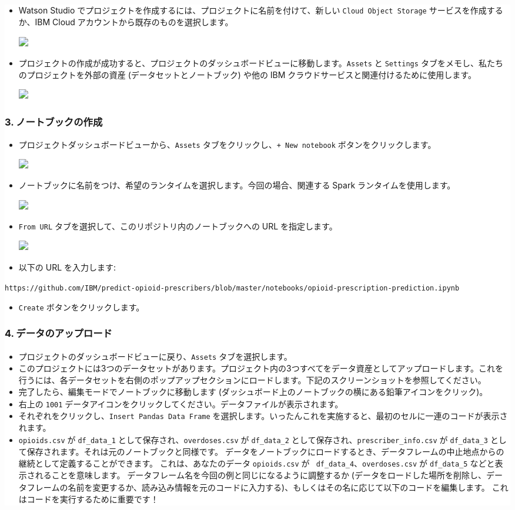 * Watson Studio でプロジェクトを作成するには、プロジェクトに名前を付けて、新しい `Cloud Object Storage` サービスを作成するか、IBM Cloud アカウントから既存のものを選択します。

  ![](https://raw.githubusercontent.com/IBM/pattern-images/master/watson-studio/new_project.png)

* プロジェクトの作成が成功すると、プロジェクトのダッシュボードビューに移動します。`Assets` と `Settings` タブをメモし、私たちのプロジェクトを外部の資産 (データセットとノートブック) や他の IBM クラウドサービスと関連付けるために使用します。

  ![](https://raw.githubusercontent.com/IBM/pattern-images/master/watson-studio/project_dashboard.png)

<a name="3-create-the-notebook"></a>
### 3. ノートブックの作成

* プロジェクトダッシュボードビューから、`Assets` タブをクリックし、`+ New notebook` ボタンをクリックします。

  ![](https://raw.githubusercontent.com/IBM/pattern-images/master/watson-studio/new_notebook.png)

* ノートブックに名前をつけ、希望のランタイムを選択します。今回の場合、関連する Spark ランタイムを使用します。

  ![](https://raw.githubusercontent.com/IBM/pattern-images/master/watson-studio/notebook_spark.png)

* `From URL` タブを選択して、このリポジトリ内のノートブックへの URL を指定します。

  ![](https://raw.githubusercontent.com/IBM/pattern-images/master/watson-studio/notebook_with_url_spark.png)

* 以下の URL を入力します:
```
https://github.com/IBM/predict-opioid-prescribers/blob/master/notebooks/opioid-prescription-prediction.ipynb
```

* `Create` ボタンをクリックします。

<a name="4-upload-data"></a>
### 4. データのアップロード

* プロジェクトのダッシュボードビューに戻り、`Assets` タブを選択します。
* このプロジェクトには3つのデータセットがあります。プロジェクト内の3つすべてをデータ資産としてアップロードします。これを行うには、各データセットを右側のポップアップセクションにロードします。下記のスクリーンショットを参照してください。
* 完了したら、編集モードでノートブックに移動します (ダッシュボード上のノートブックの横にある鉛筆アイコンをクリック)。
* 右上の ``1001`` データアイコンをクリックしてください。データファイルが表示されます。
* それぞれをクリックし、``Insert Pandas Data Frame`` を選択します。いったんこれを実施すると、最初のセルに一連のコードが表示されます。
* ``opioids.csv`` が ``df_data_1`` として保存され、``overdoses.csv`` が ``df_data_2`` として保存され、``prescriber_info.csv`` が ``df_data_3`` として保存されます。それは元のノートブックと同様です。
データをノートブックにロードするとき、データフレームの中止地点からの継続として定義することができます。
これは、あなたのデータ ``opioids.csv`` が `` df_data_4``、``overdoses.csv`` が ``df_data_5`` などと表示されることを意味します。
データフレーム名を今回の例と同じになるように調整するか (データをロードした場所を削除し、データフレームの名前を変更するか、読み込み情報を元のコードに入力する)、もしくはその名に応じて以下のコードを編集します。
これはコードを実行するために重要です！
